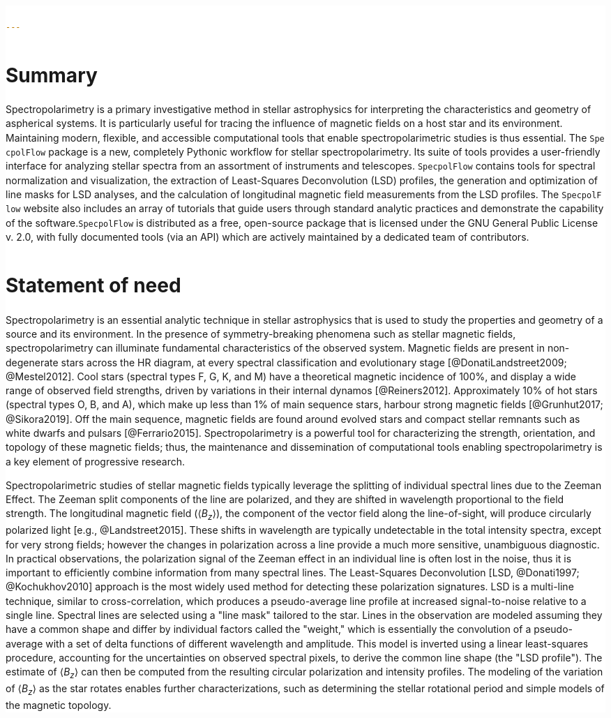 ```yaml

---
```


# Summary
Spectropolarimetry is a primary investigative method in stellar astrophysics for interpreting the characteristics and geometry of aspherical systems. It is particularly useful for tracing the influence of magnetic fields on a host star and its environment. Maintaining modern, flexible, and accessible computational tools that enable spectropolarimetric studies is thus essential. The `SpecpolFlow` package is a new, completely Pythonic workflow for stellar spectropolarimetry. Its suite of tools provides a user-friendly interface for analyzing stellar spectra from an assortment of instruments and telescopes. `SpecpolFlow` contains tools for spectral normalization and visualization, the extraction of Least-Squares Deconvolution (LSD) profiles, the generation and optimization of line masks for LSD analyses, and the calculation of longitudinal magnetic field measurements from the LSD profiles. The `SpecpolFlow` website also includes an array of tutorials that guide users through standard analytic practices and demonstrate the capability of the software.`SpecpolFlow` is distributed as a free, open-source package that is licensed under the GNU General Public License v. 2.0, with fully documented tools (via an API) which are actively maintained by a dedicated team of contributors.

# Statement of need

Spectropolarimetry is an essential analytic technique in stellar astrophysics that is used to study the properties and geometry of a source and its environment. In the presence of symmetry-breaking phenomena such as stellar magnetic fields, spectropolarimetry can illuminate fundamental characteristics of the observed system. Magnetic fields are present in non-degenerate stars across the HR diagram, at every spectral classification and evolutionary stage [@DonatiLandstreet2009; @Mestel2012]. Cool stars (spectral types F, G, K, and M) have a theoretical magnetic incidence of 100%, and display a wide range of observed field strengths, driven by variations in their internal dynamos [@Reiners2012]. Approximately 10% of hot stars (spectral types O, B, and A), which make up less than 1% of main sequence stars, harbour strong magnetic fields [@Grunhut2017; @Sikora2019]. Off the main sequence, magnetic fields are found around evolved stars and compact stellar remnants such as white dwarfs and pulsars [@Ferrario2015]. Spectropolarimetry is a powerful tool for characterizing the strength, orientation, and topology of these magnetic fields; thus, the maintenance and dissemination of computational tools enabling spectropolarimetry is a key element of progressive research.

Spectropolarimetric studies of stellar magnetic fields typically leverage the splitting of individual spectral lines due to the Zeeman Effect. The Zeeman split components of the line are polarized, and they are shifted in wavelength proportional to the field strength. The longitudinal magnetic field ($\langle B_z \rangle$), the component of the vector field along the line-of-sight, will produce circularly polarized light [e.g., @Landstreet2015]. These shifts in wavelength are typically undetectable in the total intensity spectra, except for very strong fields; however the changes in polarization across a line provide a much more sensitive, unambiguous diagnostic. In practical observations, the polarization signal of the Zeeman effect in an individual line is often lost in the noise, thus it is important to efficiently combine information from many spectral lines. The Least-Squares Deconvolution [LSD, @Donati1997; @Kochukhov2010] approach is the most widely used method for detecting these polarization signatures. LSD is a multi-line technique, similar to cross-correlation, which produces a pseudo-average line profile at increased signal-to-noise relative to a single line. Spectral lines are selected using a "line mask" tailored to the star. Lines in the observation are modeled assuming they have a common shape and differ by individual factors called the "weight," which is essentially the convolution of a pseudo-average with a set of delta functions of different wavelength and amplitude. This model is inverted using a linear least-squares procedure, accounting for the uncertainties on observed spectral pixels, to derive the common line shape (the "LSD profile"). The estimate of $\langle B_z \rangle$ can then be computed from the resulting circular polarization and intensity profiles. The modeling of the variation of $\langle B_z \rangle$ as the star rotates enables further characterizations, such as determining the stellar rotational period and simple models of the magnetic topology. 
